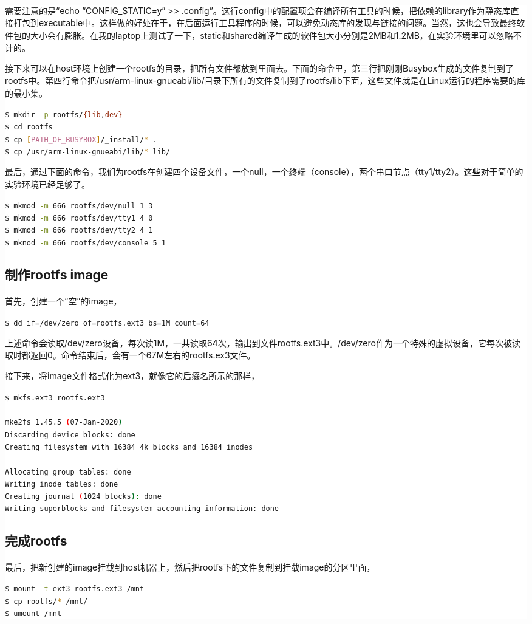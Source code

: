 需要注意的是“echo “CONFIG_STATIC=y” >> .config”。这行config中的配置项会在编译所有工具的时候，把依赖的library作为静态库直接打包到executable中。这样做的好处在于，在后面运行工具程序的时候，可以避免动态库的发现与链接的问题。当然，这也会导致最终软件包的大小会有膨胀。在我的laptop上测试了一下，static和shared编译生成的软件包大小分别是2MB和1.2MB，在实验环境里可以忽略不计的。

接下来可以在host环境上创建一个rootfs的目录，把所有文件都放到里面去。下面的命令里，第三行把刚刚Busybox生成的文件复制到了rootfs中。第四行命令把/usr/arm-linux-gnueabi/lib/目录下所有的文件复制到了rootfs/lib下面，这些文件就是在Linux运行的程序需要的库的最小集。

```bash
$ mkdir -p rootfs/{lib,dev}
$ cd rootfs
$ cp [PATH_OF_BUSYBOX]/_install/* .
$ cp /usr/arm-linux-gnueabi/lib/* lib/
```

最后，通过下面的命令，我们为rootfs在创建四个设备文件，一个null，一个终端（console），两个串口节点（tty1/tty2）。这些对于简单的实验环境已经足够了。

```bash
$ mkmod -m 666 rootfs/dev/null 1 3
$ mkmod -m 666 rootfs/dev/tty1 4 0
$ mkmod -m 666 rootfs/dev/tty2 4 1
$ mknod -m 666 rootfs/dev/console 5 1
```

## 制作rootfs image

首先，创建一个“空”的image，

```bash
$ dd if=/dev/zero of=rootfs.ext3 bs=1M count=64
```

上述命令会读取/dev/zero设备，每次读1M，一共读取64次，输出到文件rootfs.ext3中。/dev/zero作为一个特殊的虚拟设备，它每次被读取时都返回0。命令结束后，会有一个67M左右的rootfs.ex3文件。

接下来，将image文件格式化为ext3，就像它的后缀名所示的那样，

```bash
$ mkfs.ext3 rootfs.ext3

mke2fs 1.45.5 (07-Jan-2020)
Discarding device blocks: done
Creating filesystem with 16384 4k blocks and 16384 inodes

Allocating group tables: done
Writing inode tables: done
Creating journal (1024 blocks): done
Writing superblocks and filesystem accounting information: done
```


## 完成rootfs

最后，把新创建的image挂载到host机器上，然后把rootfs下的文件复制到挂载image的分区里面，

```bash
$ mount -t ext3 rootfs.ext3 /mnt
$ cp rootfs/* /mnt/
$ umount /mnt
```
